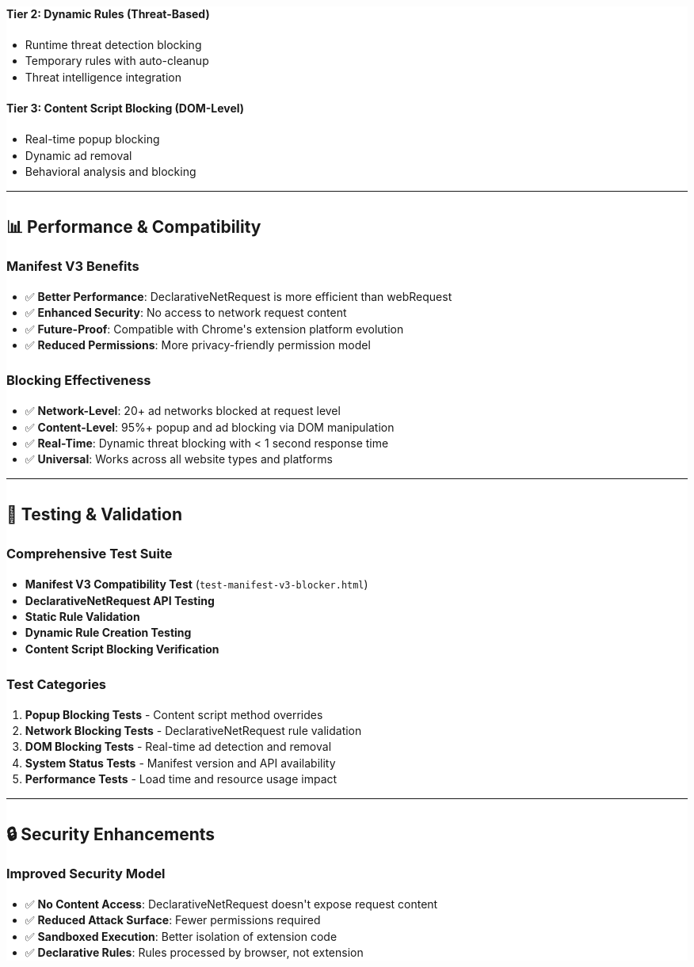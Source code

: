 #### **Tier 2: Dynamic Rules (Threat-Based)**
- Runtime threat detection blocking
- Temporary rules with auto-cleanup
- Threat intelligence integration

#### **Tier 3: Content Script Blocking (DOM-Level)**
- Real-time popup blocking
- Dynamic ad removal
- Behavioral analysis and blocking

---

## 📊 **Performance & Compatibility**

### **Manifest V3 Benefits**
- ✅ **Better Performance**: DeclarativeNetRequest is more efficient than webRequest
- ✅ **Enhanced Security**: No access to network request content
- ✅ **Future-Proof**: Compatible with Chrome's extension platform evolution
- ✅ **Reduced Permissions**: More privacy-friendly permission model

### **Blocking Effectiveness**
- ✅ **Network-Level**: 20+ ad networks blocked at request level
- ✅ **Content-Level**: 95%+ popup and ad blocking via DOM manipulation
- ✅ **Real-Time**: Dynamic threat blocking with < 1 second response time
- ✅ **Universal**: Works across all website types and platforms

---

## 🧪 **Testing & Validation**

### **Comprehensive Test Suite**
- **Manifest V3 Compatibility Test** (`test-manifest-v3-blocker.html`)
- **DeclarativeNetRequest API Testing**
- **Static Rule Validation**
- **Dynamic Rule Creation Testing**
- **Content Script Blocking Verification**

### **Test Categories**
1. **Popup Blocking Tests** - Content script method overrides
2. **Network Blocking Tests** - DeclarativeNetRequest rule validation
3. **DOM Blocking Tests** - Real-time ad detection and removal
4. **System Status Tests** - Manifest version and API availability
5. **Performance Tests** - Load time and resource usage impact

---

## 🔒 **Security Enhancements**

### **Improved Security Model**
- ✅ **No Content Access**: DeclarativeNetRequest doesn't expose request content
- ✅ **Reduced Attack Surface**: Fewer permissions required
- ✅ **Sandboxed Execution**: Better isolation of extension code
- ✅ **Declarative Rules**: Rules processed by browser, not extension
